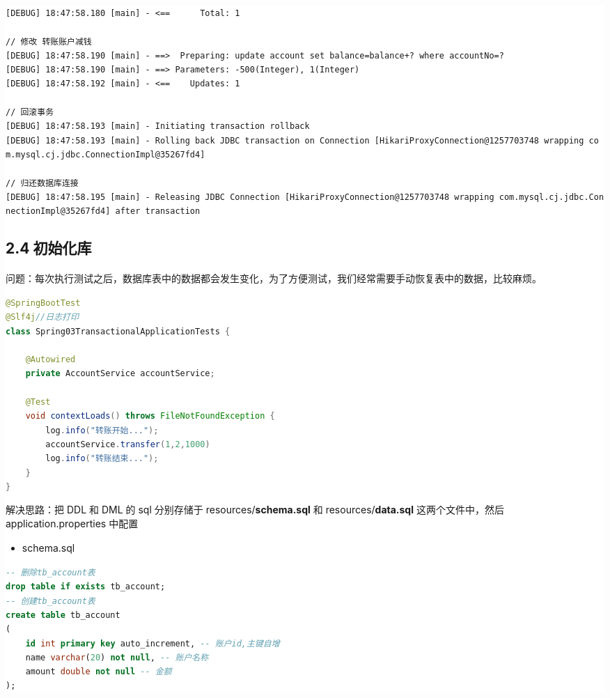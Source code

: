 ```
[DEBUG] 18:47:58.180 [main] - <==      Total: 1 

// 修改 转账账户减钱
[DEBUG] 18:47:58.190 [main] - ==>  Preparing: update account set balance=balance+? where accountNo=? 
[DEBUG] 18:47:58.190 [main] - ==> Parameters: -500(Integer), 1(Integer) 
[DEBUG] 18:47:58.192 [main] - <==    Updates: 1 

// 回滚事务
[DEBUG] 18:47:58.193 [main] - Initiating transaction rollback 
[DEBUG] 18:47:58.193 [main] - Rolling back JDBC transaction on Connection [HikariProxyConnection@1257703748 wrapping com.mysql.cj.jdbc.ConnectionImpl@35267fd4] 

// 归还数据库连接
[DEBUG] 18:47:58.195 [main] - Releasing JDBC Connection [HikariProxyConnection@1257703748 wrapping com.mysql.cj.jdbc.ConnectionImpl@35267fd4] after transaction 

```

## 2.4 初始化库

问题：每次执行测试之后，数据库表中的数据都会发生变化，为了方便测试，我们经常需要手动恢复表中的数据，比较麻烦。

```java
@SpringBootTest
@Slf4j//日志打印
class Spring03TransactionalApplicationTests {

    @Autowired
    private AccountService accountService;

    @Test
    void contextLoads() throws FileNotFoundException {
        log.info("转账开始...");
        accountService.transfer(1,2,1000)
        log.info("转账结束...");
    }
}
```

解决思路：把 DDL 和 DML 的 sql 分别存储于 resources/**schema.sql** 和 resources/**data.sql** 这两个文件中，然后 application.properties 中配置

- schema.sql

```sql
-- 删除tb_account表
drop table if exists tb_account;
-- 创建tb_account表
create table tb_account
(
    id int primary key auto_increment, -- 账户id,主键自增
    name varchar(20) not null, -- 账户名称
    amount double not null -- 金额
);
```
